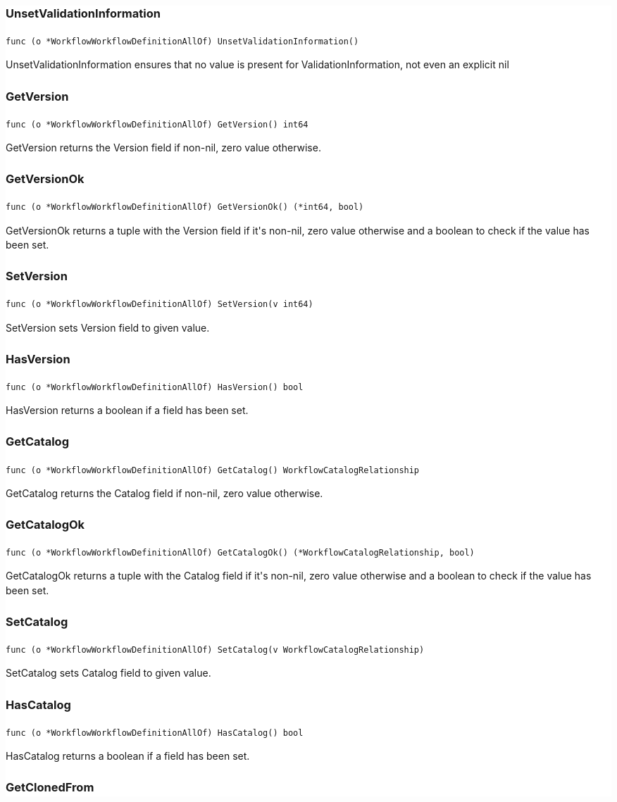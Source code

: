 ### UnsetValidationInformation
`func (o *WorkflowWorkflowDefinitionAllOf) UnsetValidationInformation()`

UnsetValidationInformation ensures that no value is present for ValidationInformation, not even an explicit nil
### GetVersion

`func (o *WorkflowWorkflowDefinitionAllOf) GetVersion() int64`

GetVersion returns the Version field if non-nil, zero value otherwise.

### GetVersionOk

`func (o *WorkflowWorkflowDefinitionAllOf) GetVersionOk() (*int64, bool)`

GetVersionOk returns a tuple with the Version field if it's non-nil, zero value otherwise
and a boolean to check if the value has been set.

### SetVersion

`func (o *WorkflowWorkflowDefinitionAllOf) SetVersion(v int64)`

SetVersion sets Version field to given value.

### HasVersion

`func (o *WorkflowWorkflowDefinitionAllOf) HasVersion() bool`

HasVersion returns a boolean if a field has been set.

### GetCatalog

`func (o *WorkflowWorkflowDefinitionAllOf) GetCatalog() WorkflowCatalogRelationship`

GetCatalog returns the Catalog field if non-nil, zero value otherwise.

### GetCatalogOk

`func (o *WorkflowWorkflowDefinitionAllOf) GetCatalogOk() (*WorkflowCatalogRelationship, bool)`

GetCatalogOk returns a tuple with the Catalog field if it's non-nil, zero value otherwise
and a boolean to check if the value has been set.

### SetCatalog

`func (o *WorkflowWorkflowDefinitionAllOf) SetCatalog(v WorkflowCatalogRelationship)`

SetCatalog sets Catalog field to given value.

### HasCatalog

`func (o *WorkflowWorkflowDefinitionAllOf) HasCatalog() bool`

HasCatalog returns a boolean if a field has been set.

### GetClonedFrom
